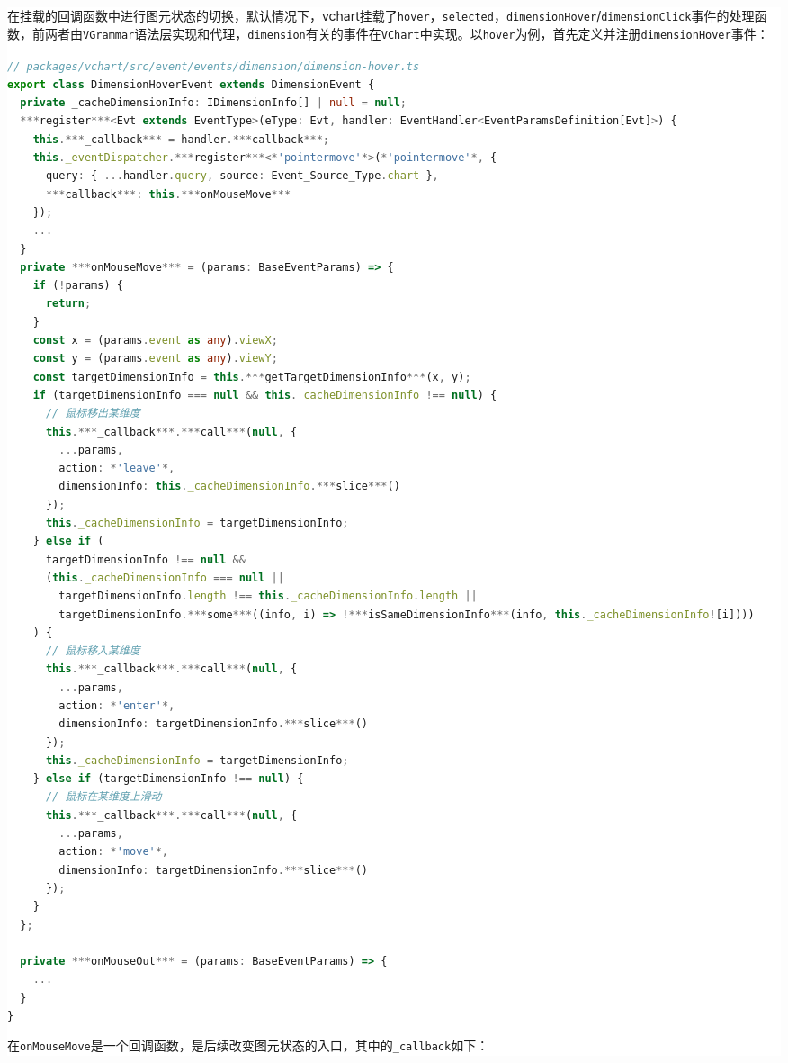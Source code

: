 在挂载的回调函数中进行图元状态的切换，默认情况下，vchart挂载了`hover`，`selected`，`dimensionHover`/`dimensionClick`事件的处理函数，前两者由`VGrammar`语法层实现和代理，`dimension`有关的事件在`VChart`中实现。以`hover`为例，首先定义并注册`dimensionHover`事件：    

```Typescript
// packages/vchart/src/event/events/dimension/dimension-hover.ts
export class DimensionHoverEvent extends DimensionEvent {
  private _cacheDimensionInfo: IDimensionInfo[] | null = null;
  ***register***<Evt extends EventType>(eType: Evt, handler: EventHandler<EventParamsDefinition[Evt]>) {
    this.***_callback*** = handler.***callback***;
    this._eventDispatcher.***register***<*'pointermove'*>(*'pointermove'*, {
      query: { ...handler.query, source: Event_Source_Type.chart },
      ***callback***: this.***onMouseMove***
    });
    ...
  }
  private ***onMouseMove*** = (params: BaseEventParams) => {
    if (!params) {
      return;
    }
    const x = (params.event as any).viewX;
    const y = (params.event as any).viewY;
    const targetDimensionInfo = this.***getTargetDimensionInfo***(x, y);
    if (targetDimensionInfo === null && this._cacheDimensionInfo !== null) {
      // 鼠标移出某维度
      this.***_callback***.***call***(null, {
        ...params,
        action: *'leave'*,
        dimensionInfo: this._cacheDimensionInfo.***slice***()
      });
      this._cacheDimensionInfo = targetDimensionInfo;
    } else if (
      targetDimensionInfo !== null &&
      (this._cacheDimensionInfo === null ||
        targetDimensionInfo.length !== this._cacheDimensionInfo.length ||
        targetDimensionInfo.***some***((info, i) => !***isSameDimensionInfo***(info, this._cacheDimensionInfo![i])))
    ) {
      // 鼠标移入某维度
      this.***_callback***.***call***(null, {
        ...params,
        action: *'enter'*,
        dimensionInfo: targetDimensionInfo.***slice***()
      });
      this._cacheDimensionInfo = targetDimensionInfo;
    } else if (targetDimensionInfo !== null) {
      // 鼠标在某维度上滑动
      this.***_callback***.***call***(null, {
        ...params,
        action: *'move'*,
        dimensionInfo: targetDimensionInfo.***slice***()
      });
    }
  };

  private ***onMouseOut*** = (params: BaseEventParams) => {
    ...  
  }
}    

```
在`onMouseMove`是一个回调函数，是后续改变图元状态的入口，其中的`_callback`如下：    
